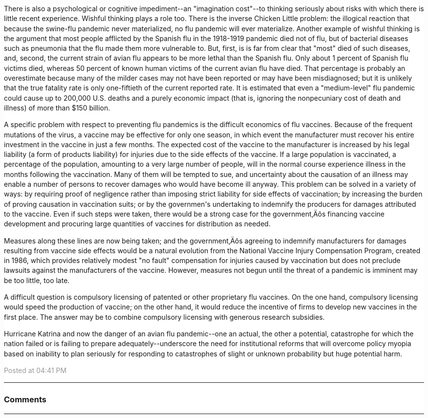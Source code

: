 There is also a psychological or cognitive impediment--an "imagination cost"--to thinking seriously about risks with which there is little recent experience. Wishful thinking plays a role too. There is the inverse Chicken Little problem: the illogical reaction that because the swine-flu pandemic never materialized, no flu pandemic will ever materialize. Another example of wishful thinking is the argument that most people afflicted by the Spanish flu in the 1918-1919 pandemic died not of flu, but of bacterial diseases such as pneumonia that the flu made them more vulnerable to. But, first, is is far from clear that "most" died of such diseases, and, second, the current strain of avian flu appears to be more lethal than the Spanish flu. Only about 1 percent of Spanish flu victims died, whereas 50 percent of known human victims of the current avian flu have died. That percentage  is probably an overestimate because many of the milder cases may not have been reported or may have been misdiagnosed; but it is unlikely that the true fatality rate is only one-fiftieth of the current reported rate. It is estimated that even a "medium-level" flu pandemic could cause up to 200,000 U.S. deaths and a purely economic impact (that is, ignoring the nonpecuniary cost of death and illness) of more than $150 billion.

A specific problem with respect to preventing flu pandemics is the difficult economics of flu vaccines. Because of the frequent mutations of the virus, a vaccine may be effective for only one season, in which event the manufacturer must recover his entire investment in the vaccine in just a few months. The expected cost of the vaccine to the manufacturer is increased by his legal liability (a form of products liability) for injuries due to the side effects of the vaccine. If a large population is vaccinated, a percentage of the population, amounting to a very large number of people, will in the normal course experience illness in the months following the vaccination. Many of them will be tempted to sue, and uncertainty about the causation of an illness may enable a number of persons to recover damages who would have become ill anyway. This problem can be solved in a variety of ways: by requiring proof of negligence rather than imposing strict liability for side effects of vaccination; by increasing the burden of proving causation in vaccination suits; or by the governmen's undertaking to indemnify the producers for damages attributed to the vaccine. Even if such steps were taken, there would be a strong case for the government‚Äôs financing vaccine development and procuring large quantities of vaccines for distribution as needed.

Measures along these lines are now being taken; and the government‚Äôs agreeing to indemnify manufacturers for damages  resulting from vaccine side effects would be a natural evolution from the National Vaccine Injury Compensation Program, created in 1986, which provides relatively modest "no fault" compensation for injuries caused by vaccination but does not preclude lawsuits against the manufacturers of the vaccine. However, measures not begun until the threat of a pandemic is imminent may be too little, too late.

A difficult question is compulsory licensing of patented or other proprietary flu vaccines. On the one hand, compulsory licensing would speed the production of vaccine; on the other hand, it would reduce the incentive of firms to develop new vaccines in the first place. The answer may be to combine compulsory licensing with generous research subsidies.

Hurricane Katrina and now the danger of an avian flu pandemic--one an actual, the other a potential, catastrophe for which the nation failed or is failing to prepare adequately--underscore the need for institutional reforms that will overcome policy myopia based on inability to plan seriously for responding to catastrophes of slight or unknown probability but huge potential harm.

<span style="color:#999">Posted at 04:41 PM</span>



---

### Comments

---
